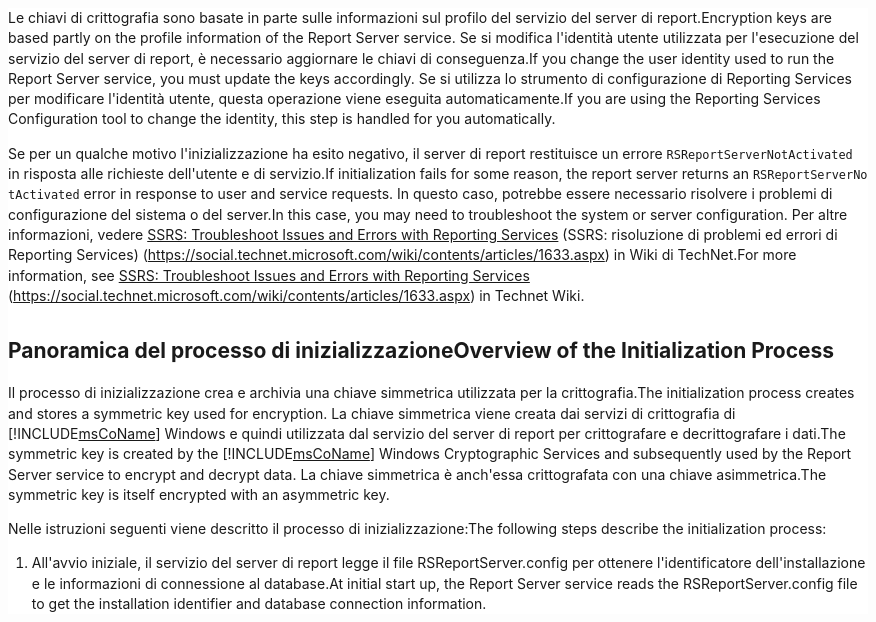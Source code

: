  <span data-ttu-id="f3b04-108">Le chiavi di crittografia sono basate in parte sulle informazioni sul profilo del servizio del server di report.</span><span class="sxs-lookup"><span data-stu-id="f3b04-108">Encryption keys are based partly on the profile information of the Report Server service.</span></span> <span data-ttu-id="f3b04-109">Se si modifica l'identità utente utilizzata per l'esecuzione del servizio del server di report, è necessario aggiornare le chiavi di conseguenza.</span><span class="sxs-lookup"><span data-stu-id="f3b04-109">If you change the user identity used to run the Report Server service, you must update the keys accordingly.</span></span> <span data-ttu-id="f3b04-110">Se si utilizza lo strumento di configurazione di Reporting Services per modificare l'identità utente, questa operazione viene eseguita automaticamente.</span><span class="sxs-lookup"><span data-stu-id="f3b04-110">If you are using the Reporting Services Configuration tool to change the identity, this step is handled for you automatically.</span></span>  
  
 <span data-ttu-id="f3b04-111">Se per un qualche motivo l'inizializzazione ha esito negativo, il server di report restituisce un errore `RSReportServerNotActivated` in risposta alle richieste dell'utente e di servizio.</span><span class="sxs-lookup"><span data-stu-id="f3b04-111">If initialization fails for some reason, the report server returns an `RSReportServerNotActivated` error in response to user and service requests.</span></span> <span data-ttu-id="f3b04-112">In questo caso, potrebbe essere necessario risolvere i problemi di configurazione del sistema o del server.</span><span class="sxs-lookup"><span data-stu-id="f3b04-112">In this case, you may need to troubleshoot the system or server configuration.</span></span> <span data-ttu-id="f3b04-113">Per altre informazioni, vedere [SSRS: Troubleshoot Issues and Errors with Reporting Services](https://social.technet.microsoft.com/wiki/contents/articles/1633.aspx) (SSRS: risoluzione di problemi ed errori di Reporting Services) (https://social.technet.microsoft.com/wiki/contents/articles/1633.aspx) in Wiki di TechNet.</span><span class="sxs-lookup"><span data-stu-id="f3b04-113">For more information, see [SSRS: Troubleshoot Issues and Errors with Reporting Services](https://social.technet.microsoft.com/wiki/contents/articles/1633.aspx) (https://social.technet.microsoft.com/wiki/contents/articles/1633.aspx) in Technet Wiki.</span></span>  
  
## <a name="overview-of-the-initialization-process"></a><span data-ttu-id="f3b04-114">Panoramica del processo di inizializzazione</span><span class="sxs-lookup"><span data-stu-id="f3b04-114">Overview of the Initialization Process</span></span>  
 <span data-ttu-id="f3b04-115">Il processo di inizializzazione crea e archivia una chiave simmetrica utilizzata per la crittografia.</span><span class="sxs-lookup"><span data-stu-id="f3b04-115">The initialization process creates and stores a symmetric key used for encryption.</span></span> <span data-ttu-id="f3b04-116">La chiave simmetrica viene creata dai servizi di crittografia di [!INCLUDE[msCoName](../../includes/msconame-md.md)] Windows e quindi utilizzata dal servizio del server di report per crittografare e decrittografare i dati.</span><span class="sxs-lookup"><span data-stu-id="f3b04-116">The symmetric key is created by the [!INCLUDE[msCoName](../../includes/msconame-md.md)] Windows Cryptographic Services and subsequently used by the Report Server service to encrypt and decrypt data.</span></span> <span data-ttu-id="f3b04-117">La chiave simmetrica è anch'essa crittografata con una chiave asimmetrica.</span><span class="sxs-lookup"><span data-stu-id="f3b04-117">The symmetric key is itself encrypted with an asymmetric key.</span></span>  
  
 <span data-ttu-id="f3b04-118">Nelle istruzioni seguenti viene descritto il processo di inizializzazione:</span><span class="sxs-lookup"><span data-stu-id="f3b04-118">The following steps describe the initialization process:</span></span>  
  
1.  <span data-ttu-id="f3b04-119">All'avvio iniziale, il servizio del server di report legge il file RSReportServer.config per ottenere l'identificatore dell'installazione e le informazioni di connessione al database.</span><span class="sxs-lookup"><span data-stu-id="f3b04-119">At initial start up, the Report Server service reads the RSReportServer.config file to get the installation identifier and database connection information.</span></span>  
  